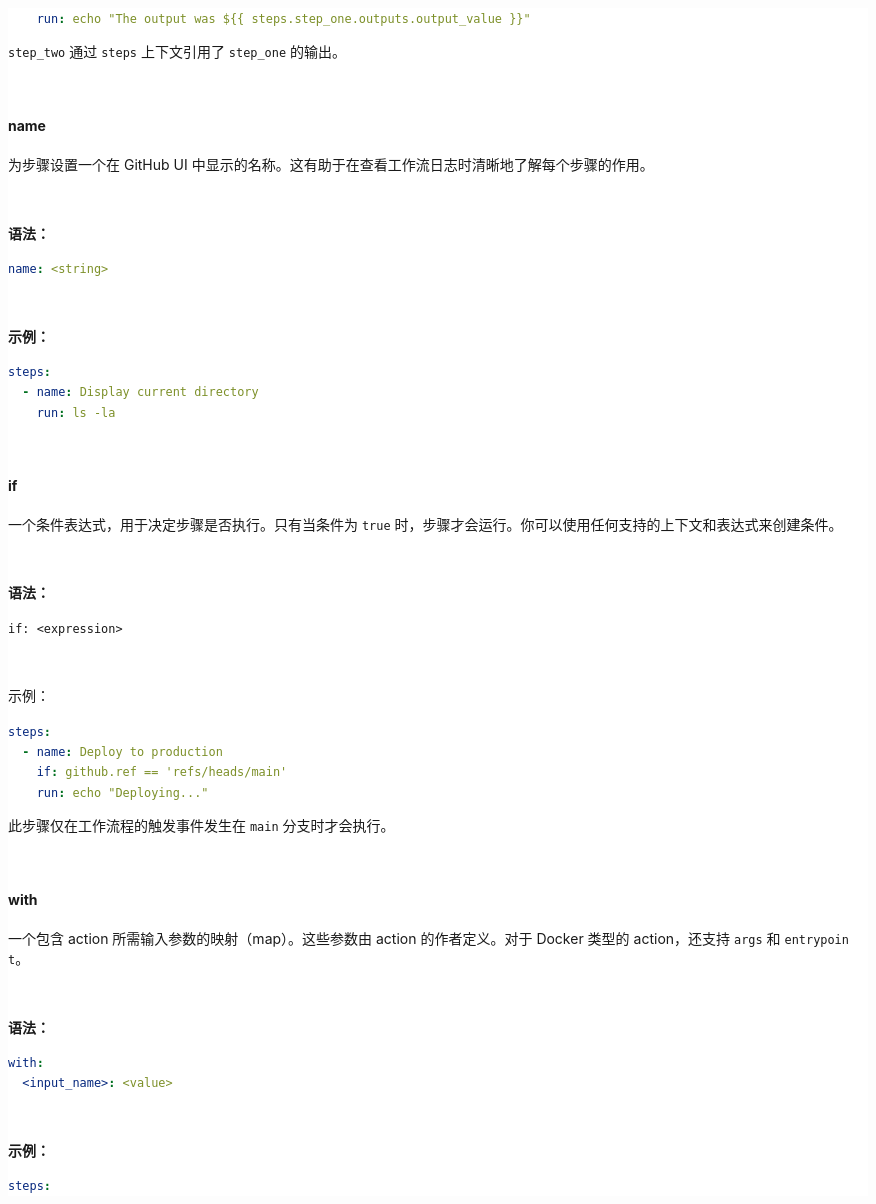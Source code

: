 ```yaml
    run: echo "The output was ${{ steps.step_one.outputs.output_value }}"
```

`step_two` 通过 `steps` 上下文引用了 `step_one` 的输出。

<br>

#### name

为步骤设置一个在 GitHub UI 中显示的名称。这有助于在查看工作流日志时清晰地了解每个步骤的作用。

<br>

**语法：**

```yaml
name: <string>
```

<br>

**示例：**

```yaml
steps:
  - name: Display current directory
    run: ls -la
```

<br>

#### if

一个条件表达式，用于决定步骤是否执行。只有当条件为 `true` 时，步骤才会运行。你可以使用任何支持的上下文和表达式来创建条件。

<br>

**语法：**

```
if: <expression>
```

<br>

示例：

```yaml
steps:
  - name: Deploy to production
    if: github.ref == 'refs/heads/main'
    run: echo "Deploying..."
```

此步骤仅在工作流程的触发事件发生在 `main` 分支时才会执行。

<br>

#### with

一个包含 action 所需输入参数的映射（map）。这些参数由 action 的作者定义。对于 Docker 类型的 action，还支持 `args` 和 `entrypoint`。

<br>

**语法：**

```yaml
with:
  <input_name>: <value>
```

<br>

**示例：**

```yaml
steps:
```